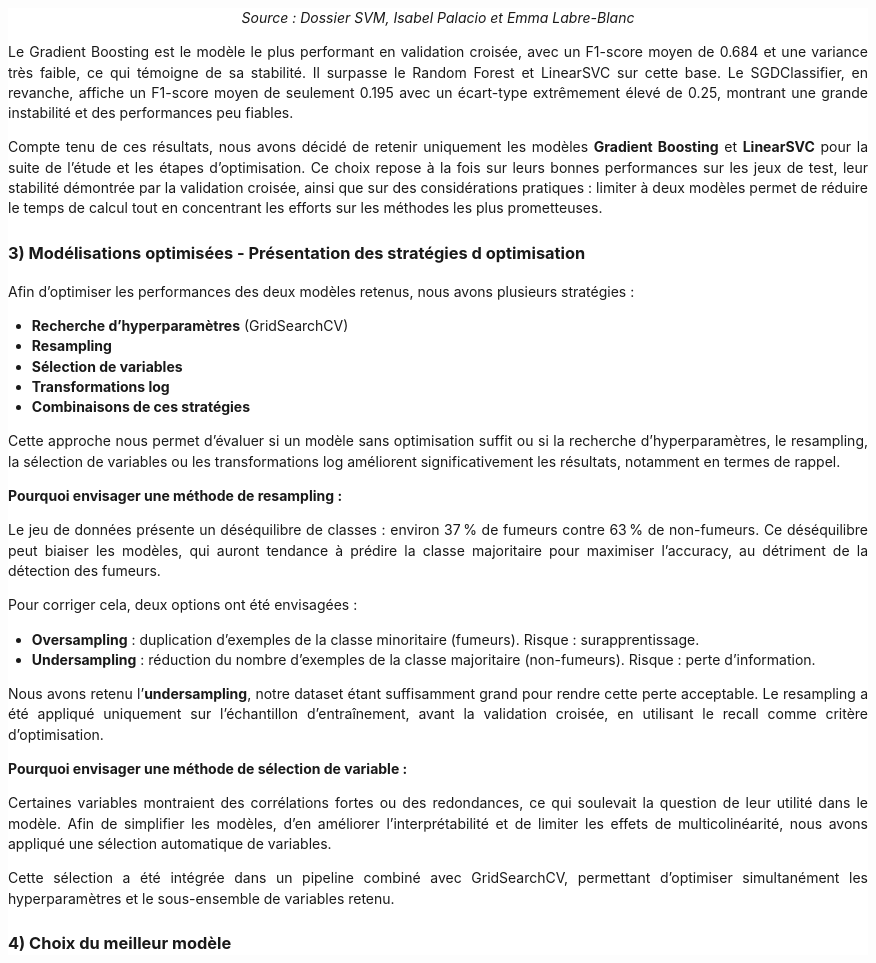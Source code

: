  <p align="center"><em>Source : Dossier SVM, Isabel Palacio et Emma Labre-Blanc</em> </p>


<p align="justify">
Le Gradient Boosting est le modèle le plus performant en validation croisée, avec un F1-score moyen de 0.684 et une variance très faible, ce qui témoigne de sa stabilité. Il surpasse le Random Forest et LinearSVC sur cette base. Le SGDClassifier, en revanche, affiche un F1-score moyen de seulement 0.195 avec un écart-type extrêmement élevé de 0.25, montrant une grande instabilité et des performances peu fiables.
</p>

<p align="justify">
Compte tenu de ces résultats, nous avons décidé de retenir uniquement les modèles <strong>Gradient Boosting</strong> et <strong>LinearSVC</strong> pour la suite de l’étude et les étapes d’optimisation. Ce choix repose à la fois sur leurs bonnes performances sur les jeux de test, leur stabilité démontrée par la validation croisée, ainsi que sur des considérations pratiques : limiter à deux modèles permet de réduire le temps de calcul tout en concentrant les efforts sur les méthodes les plus prometteuses.
</p>


### 3) Modélisations optimisées - Présentation des stratégies d optimisation

<p align="justify">Afin d’optimiser les performances des deux modèles retenus, nous avons plusieurs stratégies :</p> <ul align="justify"> <li><strong>Recherche d’hyperparamètres</strong> (GridSearchCV)</li> <li><strong>Resampling</strong></li> <li><strong>Sélection de variables</strong></li><li><strong>Transformations log</strong></li><li><strong>Combinaisons de ces stratégies</strong></li></ul>
<p align="justify">Cette approche nous permet d’évaluer si un modèle sans optimisation suffit ou si la recherche d’hyperparamètres, le resampling, la sélection de variables ou les transformations log améliorent significativement les résultats, notamment en termes de rappel.</p>

<strong>Pourquoi envisager une méthode de resampling : </strong>
<p align="justify">Le jeu de données présente un déséquilibre de classes : environ 37 % de fumeurs contre 63 % de non-fumeurs. Ce déséquilibre peut biaiser les modèles, qui auront tendance à prédire la classe majoritaire pour maximiser l’accuracy, au détriment de la détection des fumeurs.</p> 
<p align="justify">Pour corriger cela, deux options ont été envisagées :</p> <ul> <li><strong>Oversampling</strong> : duplication d’exemples de la classe minoritaire (fumeurs). Risque : surapprentissage.</li> <li><strong>Undersampling</strong> : réduction du nombre d’exemples de la classe majoritaire (non-fumeurs). Risque : perte d’information.</li> </ul> 
<p align="justify">Nous avons retenu l’<strong>undersampling</strong>, notre dataset étant suffisamment grand pour rendre cette perte acceptable. Le resampling a été appliqué uniquement sur l’échantillon d’entraînement, avant la validation croisée, en utilisant le recall comme critère d’optimisation.</p> 

<strong>Pourquoi envisager une méthode de sélection de variable :</strong>
<p align="justify">Certaines variables montraient des corrélations fortes ou des redondances, ce qui soulevait la question de leur utilité dans le modèle. Afin de simplifier les modèles, d’en améliorer l’interprétabilité et de limiter les effets de multicolinéarité, nous avons appliqué une sélection automatique de variables.</p> 
<p align="justify">Cette sélection a été intégrée dans un pipeline combiné avec GridSearchCV, permettant d’optimiser simultanément les hyperparamètres et le sous-ensemble de variables retenu.</p>

### 4) Choix du meilleur modèle
